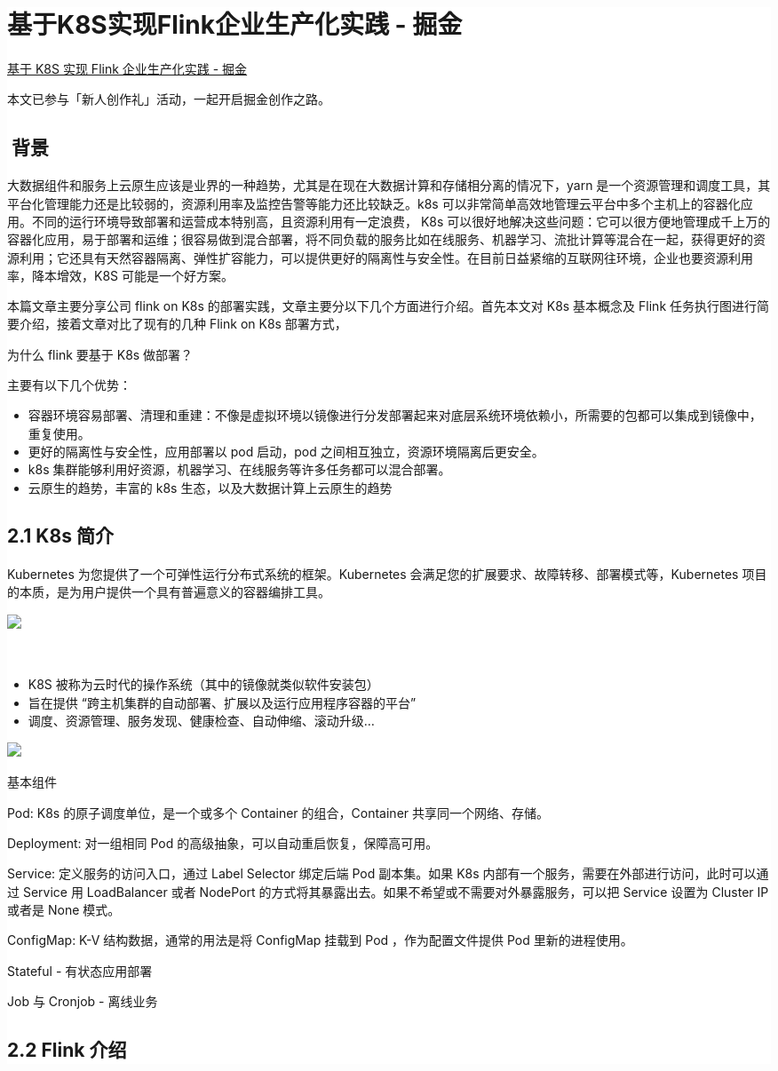# 基于K8S实现Flink企业生产化实践 - 掘金
[基于 K8S 实现 Flink 企业生产化实践 - 掘金](https://juejin.cn/post/7082161928025407518) 

 本文已参与「新人创作礼」活动，一起开启掘金创作之路。

##  背景

大数据组件和服务上云原生应该是业界的一种趋势，尤其是在现在大数据计算和存储相分离的情况下，yarn 是一个资源管理和调度工具，其平台化管理能力还是比较弱的，资源利用率及监控告警等能力还比较缺乏。k8s 可以非常简单高效地管理云平台中多个主机上的容器化应用。不同的运行环境导致部署和运营成本特别高，且资源利用有一定浪费， K8s 可以很好地解决这些问题：它可以很方便地管理成千上万的容器化应用，易于部署和运维；很容易做到混合部署，将不同负载的服务比如在线服务、机器学习、流批计算等混合在一起，获得更好的资源利用；它还具有天然容器隔离、弹性扩容能力，可以提供更好的隔离性与安全性。在目前日益紧缩的互联网往环境，企业也要资源利用率，降本增效，K8S 可能是一个好方案。

本篇文章主要分享公司 flink on K8s 的部署实践，文章主要分以下几个方面进行介绍。首先本文对 K8s 基本概念及 Flink 任务执行图进行简要介绍，接着文章对比了现有的几种 Flink on K8s 部署方式，

为什么 flink 要基于 K8s 做部署？

主要有以下几个优势：

-   容器环境容易部署、清理和重建：不像是虚拟环境以镜像进行分发部署起来对底层系统环境依赖小，所需要的包都可以集成到镜像中，重复使用。
-   更好的隔离性与安全性，应用部署以 pod 启动，pod 之间相互独立，资源环境隔离后更安全。
-   k8s 集群能够利用好资源，机器学习、在线服务等许多任务都可以混合部署。
-   云原生的趋势，丰富的 k8s 生态，以及大数据计算上云原生的趋势

## 2.1 K8s 简介

Kubernetes 为您提供了一个可弹性运行分布式系统的框架。Kubernetes 会满足您的扩展要求、故障转移、部署模式等，Kubernetes 项目的本质，是为用户提供一个具有普遍意义的容器编排工具。

![](https://github.com/Hsu-Outer-Brain/WebCliperCDN_001/blob/main/img3/2023-2-27%2016-18-26/00c23326-db21-40e6-9fde-cf7c3795f46a.webp?raw=true)
​

​

-   K8S 被称为云时代的操作系统（其中的镜像就类似软件安装包）
-   旨在提供 “跨主机集群的自动部署、扩展以及运行应用程序容器的平台”
-   调度、资源管理、服务发现、健康检查、自动伸缩、滚动升级…

![](https://github.com/Hsu-Outer-Brain/WebCliperCDN_001/blob/main/img3/2023-2-27%2016-18-26/e8a1ee5d-26b8-424d-8983-3853e4159607.webp?raw=true)

基本组件

Pod: K8s 的原子调度单位，是一个或多个 Container 的组合，Container 共享同一个网络、存储。

Deployment: 对一组相同 Pod 的高级抽象，可以自动重启恢复，保障高可用。

Service: 定义服务的访问入口，通过 Label Selector 绑定后端 Pod 副本集。如果 K8s 内部有一个服务，需要在外部进行访问，此时可以通过 Service 用 LoadBalancer 或者 NodePort 的方式将其暴露出去。如果不希望或不需要对外暴露服务，可以把 Service 设置为 Cluster IP 或者是 None 模式。

ConfigMap: K-V 结构数据，通常的用法是将 ConfigMap 挂载到 Pod ，作为配置文件提供 Pod 里新的进程使用。

Stateful - 有状态应用部署

Job 与 Cronjob - 离线业务

## 2.2 Flink 介绍
